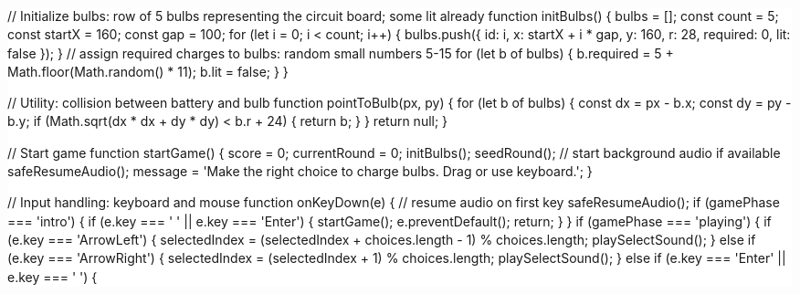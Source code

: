   // Initialize bulbs: row of 5 bulbs representing the circuit board; some lit already
  function initBulbs() {
    bulbs = [];
    const count = 5;
    const startX = 160;
    const gap = 100;
    for (let i = 0; i < count; i++) {
      bulbs.push({
        id: i,
        x: startX + i * gap,
        y: 160,
        r: 28,
        required: 0,
        lit: false
      });
    }
    // assign required charges to bulbs: random small numbers 5-15
    for (let b of bulbs) {
      b.required = 5 + Math.floor(Math.random() * 11);
      b.lit = false;
    }
  }

  // Utility: collision between battery and bulb
  function pointToBulb(px, py) {
    for (let b of bulbs) {
      const dx = px - b.x;
      const dy = py - b.y;
      if (Math.sqrt(dx * dx + dy * dy) < b.r + 24) {
        return b;
      }
    }
    return null;
  }

  // Start game
  function startGame() {
    score = 0;
    currentRound = 0;
    initBulbs();
    seedRound();
    // start background audio if available
    safeResumeAudio();
    message = 'Make the right choice to charge bulbs. Drag or use keyboard.';
  }

  // Input handling: keyboard and mouse
  function onKeyDown(e) {
    // resume audio on first key
    safeResumeAudio();
    if (gamePhase === 'intro') {
      if (e.key === ' ' || e.key === 'Enter') {
        startGame();
        e.preventDefault();
        return;
      }
    }
    if (gamePhase === 'playing') {
      if (e.key === 'ArrowLeft') {
        selectedIndex = (selectedIndex + choices.length - 1) % choices.length;
        playSelectSound();
      } else if (e.key === 'ArrowRight') {
        selectedIndex = (selectedIndex + 1) % choices.length;
        playSelectSound();
      } else if (e.key === 'Enter' || e.key === ' ') {